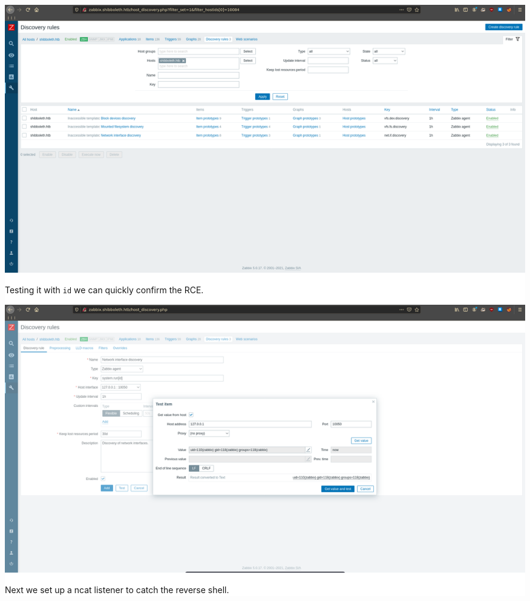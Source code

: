 [![025_zabbix_discovery](/img/shibboleth/025_zabbix_discovery.png)](/img/shibboleth/025_zabbix_discovery.png)

Testing it with `id` we can quickly confirm the RCE.

[![030_zabbix_rce_poc](/img/shibboleth/030_zabbix_rce_poc.png)](/img/shibboleth/030_zabbix_rce_poc.png)

Next we set up a ncat listener to catch the reverse shell.
